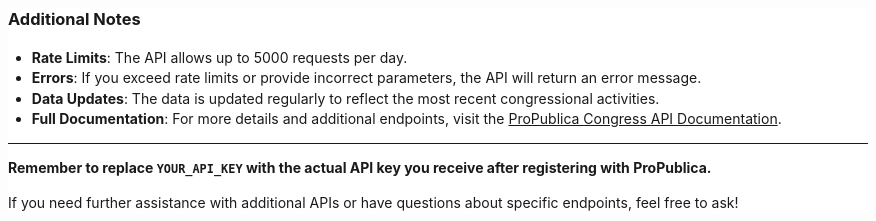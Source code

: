 
### **Additional Notes**

- **Rate Limits**: The API allows up to 5000 requests per day.
- **Errors**: If you exceed rate limits or provide incorrect parameters, the API will return an error message.
- **Data Updates**: The data is updated regularly to reflect the most recent congressional activities.
- **Full Documentation**: For more details and additional endpoints, visit the [ProPublica Congress API Documentation](https://projects.propublica.org/api-docs/congress-api/).

---

**Remember to replace `YOUR_API_KEY` with the actual API key you receive after registering with ProPublica.**

If you need further assistance with additional APIs or have questions about specific endpoints, feel free to ask!